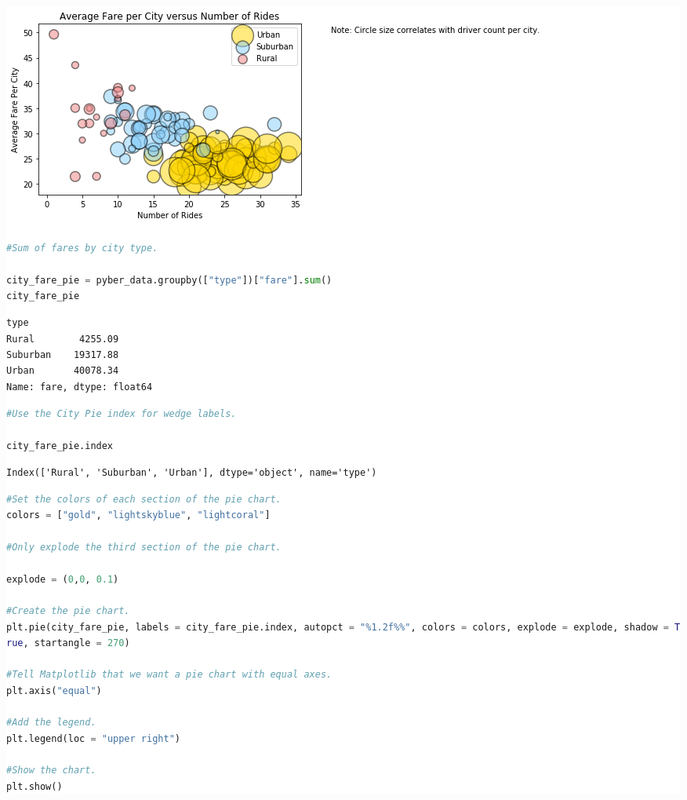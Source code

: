 
![png](output_12_0.png)



```python
#Sum of fares by city type.

city_fare_pie = pyber_data.groupby(["type"])["fare"].sum()
city_fare_pie
```




    type
    Rural        4255.09
    Suburban    19317.88
    Urban       40078.34
    Name: fare, dtype: float64




```python
#Use the City Pie index for wedge labels.

city_fare_pie.index
```




    Index(['Rural', 'Suburban', 'Urban'], dtype='object', name='type')




```python
#Set the colors of each section of the pie chart.
colors = ["gold", "lightskyblue", "lightcoral"]

#Only explode the third section of the pie chart.

explode = (0,0, 0.1)

#Create the pie chart.
plt.pie(city_fare_pie, labels = city_fare_pie.index, autopct = "%1.2f%%", colors = colors, explode = explode, shadow = True, startangle = 270)

#Tell Matplotlib that we want a pie chart with equal axes.
plt.axis("equal")

#Add the legend.
plt.legend(loc = "upper right")

#Show the chart.
plt.show()
```
